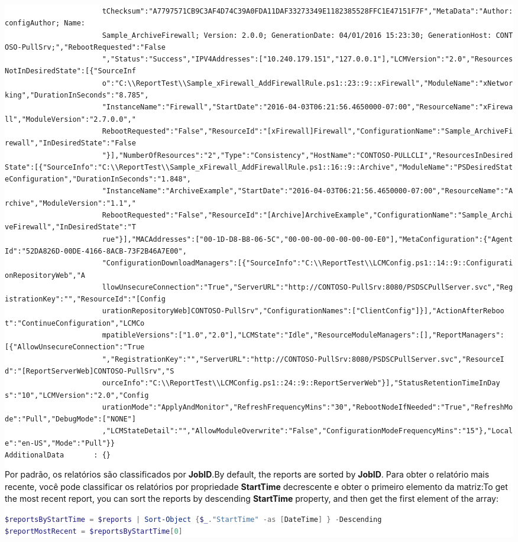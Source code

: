 ```output
                       tChecksum":"A7797571CB9C3AF4D74C39A0FDA11DAF33273349E1182385528FFC1E47151F7F","MetaData":"Author: configAuthor; Name:
                       Sample_ArchiveFirewall; Version: 2.0.0; GenerationDate: 04/01/2016 15:23:30; GenerationHost: CONTOSO-PullSrv;","RebootRequested":"False
                       ","Status":"Success","IPV4Addresses":["10.240.179.151","127.0.0.1"],"LCMVersion":"2.0","ResourcesNotInDesiredState":[{"SourceInf
                       o":"C:\\ReportTest\\Sample_xFirewall_AddFirewallRule.ps1::23::9::xFirewall","ModuleName":"xNetworking","DurationInSeconds":"8.785",
                       "InstanceName":"Firewall","StartDate":"2016-04-03T06:21:56.4650000-07:00","ResourceName":"xFirewall","ModuleVersion":"2.7.0.0","
                       RebootRequested":"False","ResourceId":"[xFirewall]Firewall","ConfigurationName":"Sample_ArchiveFirewall","InDesiredState":"False
                       "}],"NumberOfResources":"2","Type":"Consistency","HostName":"CONTOSO-PULLCLI","ResourcesInDesiredState":[{"SourceInfo":"C:\\ReportTest\\Sample_xFirewall_AddFirewallRule.ps1::16::9::Archive","ModuleName":"PSDesiredStateConfiguration","DurationInSeconds":"1.848",
                       "InstanceName":"ArchiveExample","StartDate":"2016-04-03T06:21:56.4650000-07:00","ResourceName":"Archive","ModuleVersion":"1.1","
                       RebootRequested":"False","ResourceId":"[Archive]ArchiveExample","ConfigurationName":"Sample_ArchiveFirewall","InDesiredState":"T
                       rue"}],"MACAddresses":["00-1D-D8-B8-06-5C","00-00-00-00-00-00-00-E0"],"MetaConfiguration":{"AgentId":"52DA826D-00DE-4166-8ACB-73F2B46A7E00",
                       "ConfigurationDownloadManagers":[{"SourceInfo":"C:\\ReportTest\\LCMConfig.ps1::14::9::ConfigurationRepositoryWeb","A
                       llowUnsecureConnection":"True","ServerURL":"http://CONTOSO-PullSrv:8080/PSDSCPullServer.svc","RegistrationKey":"","ResourceId":"[Config
                       urationRepositoryWeb]CONTOSO-PullSrv","ConfigurationNames":["ClientConfig"]}],"ActionAfterReboot":"ContinueConfiguration","LCMCo
                       mpatibleVersions":["1.0","2.0"],"LCMState":"Idle","ResourceModuleManagers":[],"ReportManagers":[{"AllowUnsecureConnection":"True
                       ","RegistrationKey":"","ServerURL":"http://CONTOSO-PullSrv:8080/PSDSCPullServer.svc","ResourceId":"[ReportServerWeb]CONTOSO-PullSrv","S
                       ourceInfo":"C:\\ReportTest\\LCMConfig.ps1::24::9::ReportServerWeb"}],"StatusRetentionTimeInDays":"10","LCMVersion":"2.0","Config
                       urationMode":"ApplyAndMonitor","RefreshFrequencyMins":"30","RebootNodeIfNeeded":"True","RefreshMode":"Pull","DebugMode":["NONE"]
                       ,"LCMStateDetail":"","AllowModuleOverwrite":"False","ConfigurationModeFrequencyMins":"15"},"Locale":"en-US","Mode":"Pull"}}
AdditionalData       : {}
```

<span data-ttu-id="b3e9a-131">Por padrão, os relatórios são classificados por **JobID**.</span><span class="sxs-lookup"><span data-stu-id="b3e9a-131">By default, the reports are sorted by **JobID**.</span></span> <span data-ttu-id="b3e9a-132">Para obter o relatório mais recente, você pode classificar os relatórios por propriedade **StartTime** decrescente e obter o primeiro elemento da matriz:</span><span class="sxs-lookup"><span data-stu-id="b3e9a-132">To get the most recent report, you can sort the reports by descending **StartTime** property, and then get the first element of the array:</span></span>

```powershell
$reportsByStartTime = $reports | Sort-Object {$_."StartTime" -as [DateTime] } -Descending
$reportMostRecent = $reportsByStartTime[0]
```
